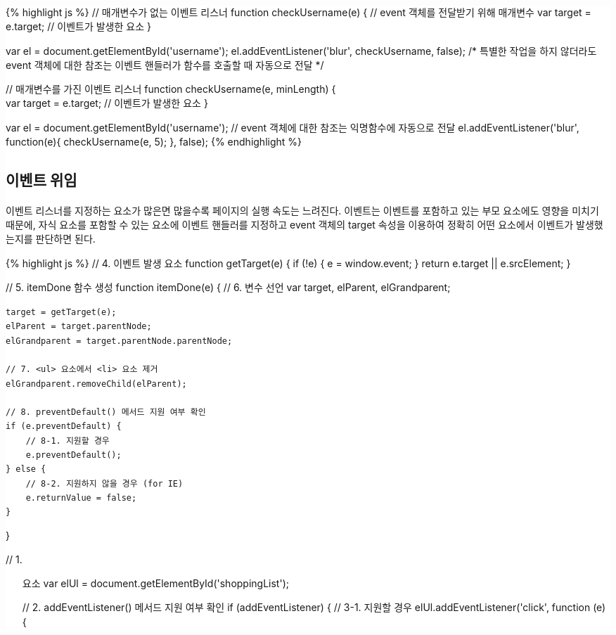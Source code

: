{% highlight js %}
  // 매개변수가 없는 이벤트 리스너
  function checkUsername(e) {	// event 객체를 전달받기 위해 매개변수
    var target = e.target;	// 이벤트가 발생한 요소
  }

  var el = document.getElementById('username');
  el.addEventListener('blur', checkUsername, false);
  /* 특별한 작업을 하지 않더라도 event 객체에 대한 참조는
  이벤트 핸들러가 함수를 호출할 때 자동으로 전달 */


  // 매개변수를 가진 이벤트 리스너
  function checkUsername(e, minLength) {	
    var target = e.target;	// 이벤트가 발생한 요소
  }

  var el = document.getElementById('username');
  // event 객체에 대한 참조는 익명함수에 자동으로 전달
  el.addEventListener('blur', function(e){
    checkUsername(e, 5);
  }, false);
{% endhighlight %}



## 이벤트 위임

이벤트 리스너를 지정하는 요소가 많은면 많을수록 페이지의 실행 속도는 느려진다. 이벤트는 이벤트를 포함하고 있는 부모 요소에도 영향을 미치기 때문에, 자식 요소를 포함할 수 있는 요소에 이벤트 핸들러를 지정하고 event 객체의 target 속성을 이용하여 정확히 어떤 요소에서 이벤트가 발생했는지를 판단하면 된다.

{% highlight js %}
// 4. 이벤트 발생 요소
function getTarget(e) {
	if (!e) {
		e = window.event;
	}
	return e.target || e.srcElement;
}

// 5. itemDone 함수 생성
function itemDone(e) {
	// 6. 변수 선언
	var target, elParent, elGrandparent;

	target = getTarget(e);
	elParent = target.parentNode;
	elGrandparent = target.parentNode.parentNode;

	// 7. <ul> 요소에서 <li> 요소 제거
	elGrandparent.removeChild(elParent);

	// 8. preventDefault() 메서드 지원 여부 확인
	if (e.preventDefault) {
		// 8-1. 지원할 경우
		e.preventDefault();
	} else {
		// 8-2. 지원하지 않을 경우 (for IE)
		e.returnValue = false;
	}
}


// 1. <ul> 요소
var elUl = document.getElementById('shoppingList');

// 2. addEventListener() 메서드 지원 여부 확인
if (addEventListener) {
	// 3-1. 지원할 경우
	elUl.addEventListener('click', function (e) {